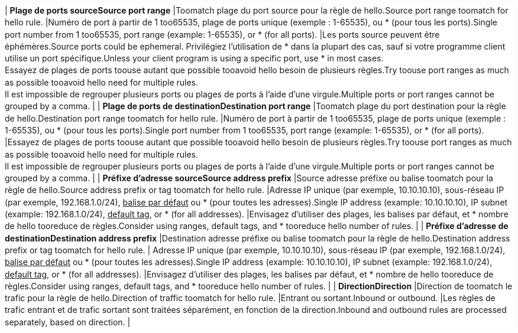 | <span data-ttu-id="9ae1d-158">**Plage de ports source**</span><span class="sxs-lookup"><span data-stu-id="9ae1d-158">**Source port range**</span></span> |<span data-ttu-id="9ae1d-159">Toomatch plage du port source pour la règle de hello.</span><span class="sxs-lookup"><span data-stu-id="9ae1d-159">Source port range toomatch for hello rule.</span></span> |<span data-ttu-id="9ae1d-160">Numéro de port à partir de 1 too65535, plage de ports unique (exemple : 1-65535), ou * (pour tous les ports).</span><span class="sxs-lookup"><span data-stu-id="9ae1d-160">Single port number from 1 too65535, port range (example: 1-65535), or * (for all ports).</span></span> |<span data-ttu-id="9ae1d-161">Les ports source peuvent être éphémères.</span><span class="sxs-lookup"><span data-stu-id="9ae1d-161">Source ports could be ephemeral.</span></span> <span data-ttu-id="9ae1d-162">Privilégiez l’utilisation de * dans la plupart des cas, sauf si votre programme client utilise un port spécifique.</span><span class="sxs-lookup"><span data-stu-id="9ae1d-162">Unless your client program is using a specific port, use * in most cases.</span></span><br/><span data-ttu-id="9ae1d-163">Essayez de plages de ports toouse autant que possible tooavoid hello besoin de plusieurs règles.</span><span class="sxs-lookup"><span data-stu-id="9ae1d-163">Try toouse port ranges as much as possible tooavoid hello need for multiple rules.</span></span><br/><span data-ttu-id="9ae1d-164">Il est impossible de regrouper plusieurs ports ou plages de ports à l’aide d’une virgule.</span><span class="sxs-lookup"><span data-stu-id="9ae1d-164">Multiple ports or port ranges cannot be grouped by a comma.</span></span> |
| <span data-ttu-id="9ae1d-165">**Plage de ports de destination**</span><span class="sxs-lookup"><span data-stu-id="9ae1d-165">**Destination port range**</span></span> |<span data-ttu-id="9ae1d-166">Toomatch plage du port destination pour la règle de hello.</span><span class="sxs-lookup"><span data-stu-id="9ae1d-166">Destination port range toomatch for hello rule.</span></span> |<span data-ttu-id="9ae1d-167">Numéro de port à partir de 1 too65535, plage de ports unique (exemple : 1-65535), ou \* (pour tous les ports).</span><span class="sxs-lookup"><span data-stu-id="9ae1d-167">Single port number from 1 too65535, port range (example: 1-65535), or \* (for all ports).</span></span> |<span data-ttu-id="9ae1d-168">Essayez de plages de ports toouse autant que possible tooavoid hello besoin de plusieurs règles.</span><span class="sxs-lookup"><span data-stu-id="9ae1d-168">Try toouse port ranges as much as possible tooavoid hello need for multiple rules.</span></span><br/><span data-ttu-id="9ae1d-169">Il est impossible de regrouper plusieurs ports ou plages de ports à l’aide d’une virgule.</span><span class="sxs-lookup"><span data-stu-id="9ae1d-169">Multiple ports or port ranges cannot be grouped by a comma.</span></span> |
| <span data-ttu-id="9ae1d-170">**Préfixe d’adresse source**</span><span class="sxs-lookup"><span data-stu-id="9ae1d-170">**Source address prefix**</span></span> |<span data-ttu-id="9ae1d-171">Source adresse préfixe ou balise toomatch pour la règle de hello.</span><span class="sxs-lookup"><span data-stu-id="9ae1d-171">Source address prefix or tag toomatch for hello rule.</span></span> |<span data-ttu-id="9ae1d-172">Adresse IP unique (par exemple, 10.10.10.10), sous-réseau IP (par exemple, 192.168.1.0/24), [balise par défaut](#default-tags) ou * (pour toutes les adresses).</span><span class="sxs-lookup"><span data-stu-id="9ae1d-172">Single IP address (example: 10.10.10.10), IP subnet (example: 192.168.1.0/24), [default tag](#default-tags), or * (for all addresses).</span></span> |<span data-ttu-id="9ae1d-173">Envisagez d’utiliser des plages, les balises par défaut, et * nombre de hello tooreduce de règles.</span><span class="sxs-lookup"><span data-stu-id="9ae1d-173">Consider using ranges, default tags, and * tooreduce hello number of rules.</span></span> |
| <span data-ttu-id="9ae1d-174">**Préfixe d’adresse de destination**</span><span class="sxs-lookup"><span data-stu-id="9ae1d-174">**Destination address prefix**</span></span> |<span data-ttu-id="9ae1d-175">Destination adresse préfixe ou balise toomatch pour la règle de hello.</span><span class="sxs-lookup"><span data-stu-id="9ae1d-175">Destination address prefix or tag toomatch for hello rule.</span></span> | <span data-ttu-id="9ae1d-176">Adresse IP unique (par exemple, 10.10.10.10), sous-réseau IP (par exemple, 192.168.1.0/24), [balise par défaut](#default-tags) ou * (pour toutes les adresses).</span><span class="sxs-lookup"><span data-stu-id="9ae1d-176">Single IP address (example: 10.10.10.10), IP subnet (example: 192.168.1.0/24), [default tag](#default-tags), or * (for all addresses).</span></span> |<span data-ttu-id="9ae1d-177">Envisagez d’utiliser des plages, les balises par défaut, et * nombre de hello tooreduce de règles.</span><span class="sxs-lookup"><span data-stu-id="9ae1d-177">Consider using ranges, default tags, and * tooreduce hello number of rules.</span></span> |
| <span data-ttu-id="9ae1d-178">**Direction**</span><span class="sxs-lookup"><span data-stu-id="9ae1d-178">**Direction**</span></span> |<span data-ttu-id="9ae1d-179">Direction de toomatch le trafic pour la règle de hello.</span><span class="sxs-lookup"><span data-stu-id="9ae1d-179">Direction of traffic toomatch for hello rule.</span></span> |<span data-ttu-id="9ae1d-180">Entrant ou sortant.</span><span class="sxs-lookup"><span data-stu-id="9ae1d-180">Inbound or outbound.</span></span> |<span data-ttu-id="9ae1d-181">Les règles de trafic entrant et de trafic sortant sont traitées séparément, en fonction de la direction.</span><span class="sxs-lookup"><span data-stu-id="9ae1d-181">Inbound and outbound rules are processed separately, based on direction.</span></span> |